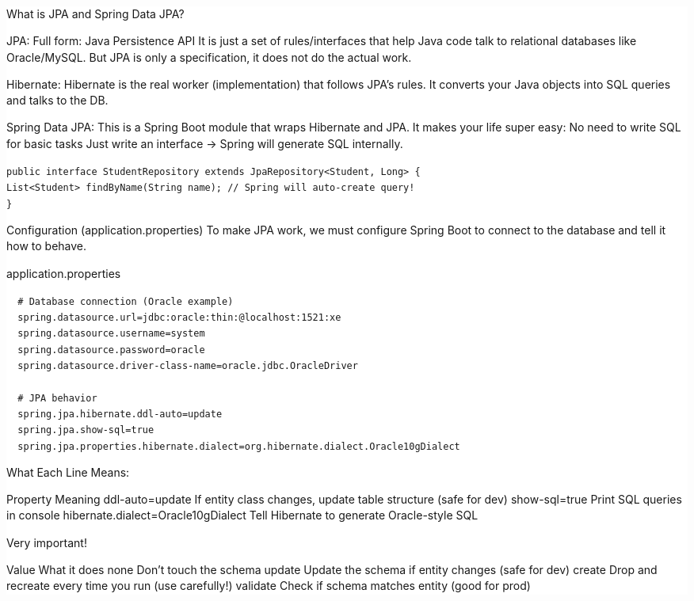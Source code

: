 What is JPA and Spring Data JPA?

JPA:
  Full form: Java Persistence API
  It is just a set of rules/interfaces that help Java code talk to relational databases like Oracle/MySQL.
  But JPA is only a specification, it does not do the actual work.

Hibernate:
  Hibernate is the real worker (implementation) that follows JPA’s rules.
  It converts your Java objects into SQL queries and talks to the DB.

Spring Data JPA:
  This is a Spring Boot module that wraps Hibernate and JPA.
  It makes your life super easy:
  No need to write SQL for basic tasks
  Just write an interface → Spring will generate SQL internally.


    public interface StudentRepository extends JpaRepository<Student, Long> {
    List<Student> findByName(String name); // Spring will auto-create query!
    }

Configuration (application.properties)
To make JPA work, we must configure Spring Boot to connect to the database and tell it how to behave.

application.properties

      # Database connection (Oracle example)
      spring.datasource.url=jdbc:oracle:thin:@localhost:1521:xe
      spring.datasource.username=system
      spring.datasource.password=oracle
      spring.datasource.driver-class-name=oracle.jdbc.OracleDriver
      
      # JPA behavior
      spring.jpa.hibernate.ddl-auto=update   
      spring.jpa.show-sql=true
      spring.jpa.properties.hibernate.dialect=org.hibernate.dialect.Oracle10gDialect

What Each Line Means:

  Property	                                        Meaning
ddl-auto=update	                          If entity class changes, update table structure (safe for dev)
show-sql=true	                            Print SQL queries in console
hibernate.dialect=Oracle10gDialect	      Tell Hibernate to generate Oracle-style SQL

Very important!

Value	                  What it does
none	                  Don’t touch the schema
update	            Update the schema if entity changes (safe for dev)
create	                  Drop and recreate every time you run (use carefully!)
validate	              Check if schema matches entity (good for prod)
